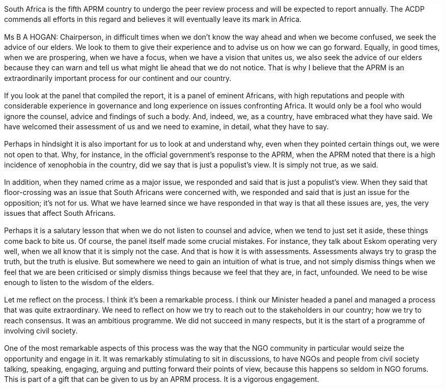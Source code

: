 South Africa is the fifth APRM country to undergo the peer review process
and will be expected to report annually. The ACDP commends all efforts in
this regard and believes it will eventually leave its mark in Africa.

Ms B A HOGAN: Chairperson, in difficult times when we don’t know the way
ahead and when we become confused, we seek the advice of our elders. We
look to them to give their experience and to advise us on how we can go
forward. Equally, in good times, when we are prospering, when we have a
focus, when we have a vision that unites us, we also seek the advice of our
elders because they can warn and tell us what might lie ahead that we do
not notice. That is why I believe that the APRM is an extraordinarily
important process for our continent and our country.

If you look at the panel that compiled the report, it is a panel of eminent
Africans, with high reputations and people with considerable experience in
governance and long experience on issues confronting Africa. It would only
be a fool who would ignore the counsel, advice and findings of such a body.
And, indeed, we, as a country, have embraced what they have said. We have
welcomed their assessment of us and we need to examine, in detail, what
they have to say.

Perhaps in hindsight it is also important for us to look at and understand
why, even when they pointed certain things out, we were not open to that.
Why, for instance, in the official government’s response to the APRM, when
the APRM noted that there is a high incidence of xenophobia in the country,
did we say that is just a populist’s view. It is simply not true, as we
said.

In addition, when they named crime as a major issue, we responded and said
that is just a populist’s view. When they said that floor-crossing was an
issue that South Africans were concerned with, we responded and said that
is just an issue for the opposition; it’s not for us. What we have learned
since we have responded in that way is that all these issues are, yes, the
very issues that affect South Africans.

Perhaps it is a salutary lesson that when we do not listen to counsel and
advice, when we tend to just set it aside, these things come back to bite
us. Of course, the panel itself made some crucial mistakes. For instance,
they talk about Eskom operating very well, when we all know that it is
simply not the case. And that is how it is with assessments. Assessments
always try to grasp the truth, but the truth is elusive. But somewhere we
need to gain an intuition of what is true, and not simply dismiss things
when we feel that we are been criticised or simply dismiss things because
we feel that they are, in fact, unfounded. We need to be wise enough to
listen to the wisdom of the elders.

Let me reflect on the process. I think it’s been a remarkable process. I
think our Minister headed a panel and managed a process that was quite
extraordinary. We need to reflect on how we try to reach out to the
stakeholders in our country; how we try to reach consensus. It was an
ambitious programme. We did not succeed in many respects, but it is the
start of a programme of involving civil society.

One of the most remarkable aspects of this process was the way that the NGO
community in particular would seize the opportunity and engage in it. It
was remarkably stimulating to sit in discussions, to have NGOs and people
from civil society talking, speaking, engaging, arguing and putting forward
their points of view, because this happens so seldom in NGO forums. This is
part of a gift that can be given to us by an APRM process. It is a vigorous
engagement.
